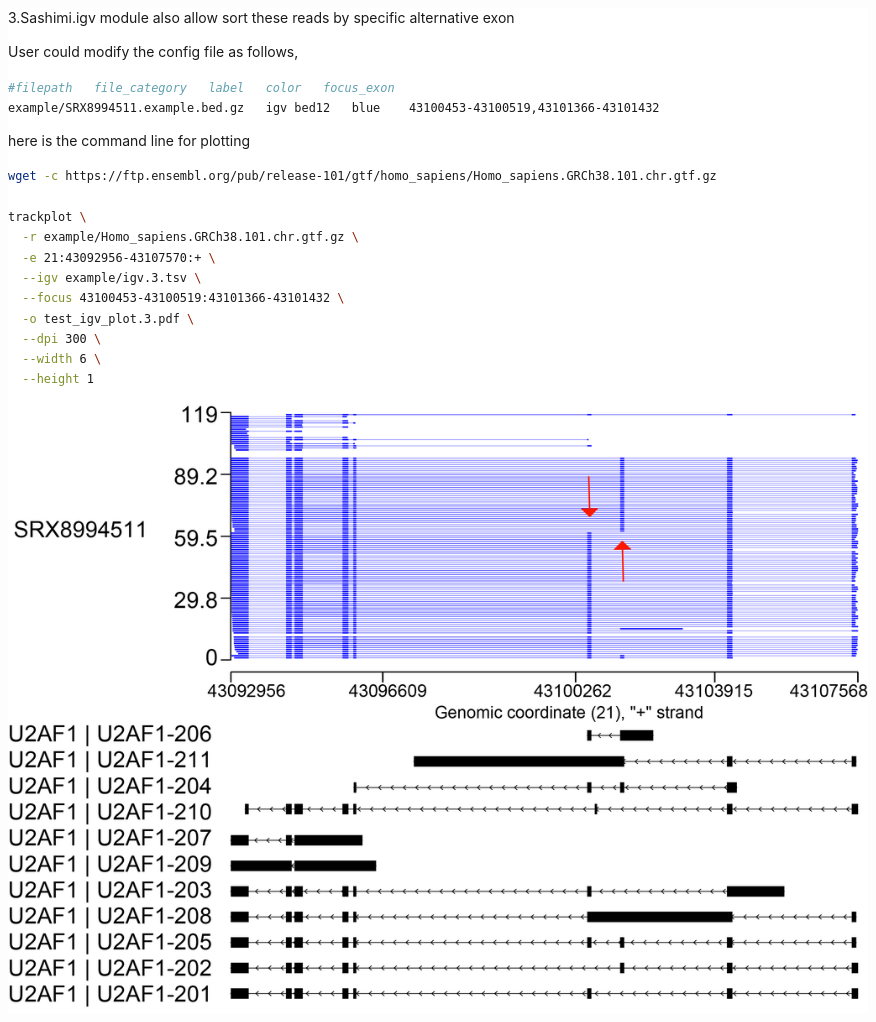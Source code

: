 3.Sashimi.igv module also allow sort these reads by specific alternative exon

User could modify the config file as follows,

```bash
#filepath	file_category	label	color	focus_exon
example/SRX8994511.example.bed.gz	igv	bed12	blue	43100453-43100519,43101366-43101432
```

here is the command line for plotting

```bash
wget -c https://ftp.ensembl.org/pub/release-101/gtf/homo_sapiens/Homo_sapiens.GRCh38.101.chr.gtf.gz

trackplot \
  -r example/Homo_sapiens.GRCh38.101.chr.gtf.gz \
  -e 21:43092956-43107570:+ \
  --igv example/igv.3.tsv \
  --focus 43100453-43100519:43101366-43101432 \
  -o test_igv_plot.3.pdf \
  --dpi 300 \
  --width 6 \
  --height 1
```

![](imgs/cmd/igv_plot.3.png)
